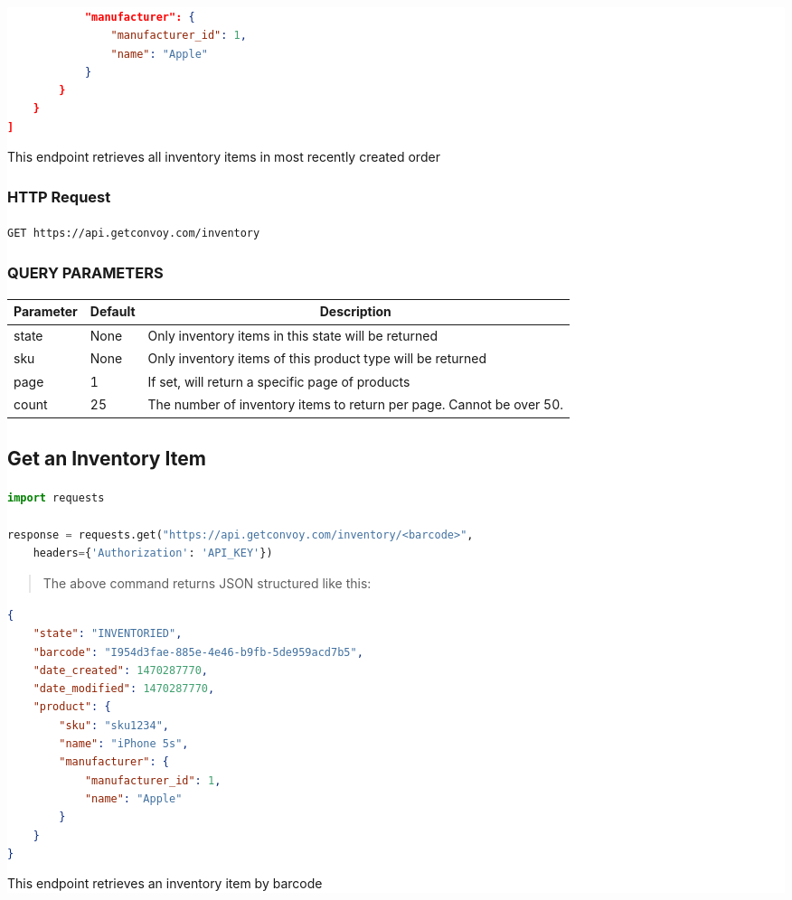 ```json
            "manufacturer": {
                "manufacturer_id": 1,
                "name": "Apple"
            }
        }
    }
]
```

This endpoint retrieves all inventory items in most recently created order

### HTTP Request
`GET https://api.getconvoy.com/inventory`

### QUERY PARAMETERS

Parameter | Default | Description
--------- | ------- | -----------
state | None | Only inventory items in this state will be returned
sku | None | Only inventory items of this product type will be returned
page | 1 | If set, will return a specific page of products
count | 25 | The number of inventory items to return per page. Cannot be over 50.


## Get an Inventory Item

```python
import requests

response = requests.get("https://api.getconvoy.com/inventory/<barcode>",
    headers={'Authorization': 'API_KEY'})
```

> The above command returns JSON structured like this:

```json
{
    "state": "INVENTORIED",
    "barcode": "I954d3fae-885e-4e46-b9fb-5de959acd7b5",
    "date_created": 1470287770,
    "date_modified": 1470287770,
    "product": {
        "sku": "sku1234",
        "name": "iPhone 5s",
        "manufacturer": {
            "manufacturer_id": 1,
            "name": "Apple"
        }
    }
}
```

This endpoint retrieves an inventory item by barcode
